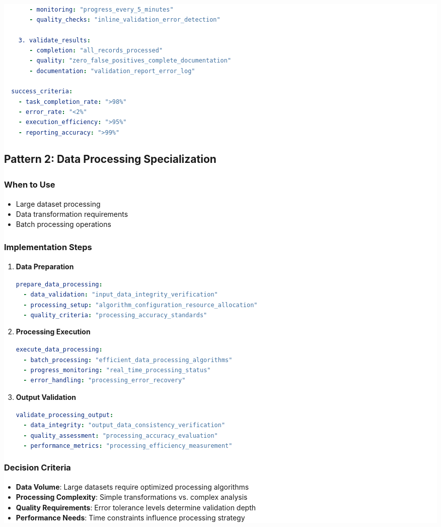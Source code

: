 ```yaml
       - monitoring: "progress_every_5_minutes"
       - quality_checks: "inline_validation_error_detection"
    
    3. validate_results:
       - completion: "all_records_processed"
       - quality: "zero_false_positives_complete_documentation"
       - documentation: "validation_report_error_log"
  
  success_criteria:
    - task_completion_rate: ">98%"
    - error_rate: "<2%"
    - execution_efficiency: ">95%"
    - reporting_accuracy: ">99%"
```

## Pattern 2: Data Processing Specialization

### When to Use
- Large dataset processing
- Data transformation requirements
- Batch processing operations

### Implementation Steps

1. **Data Preparation**
   ```yaml
   prepare_data_processing:
     - data_validation: "input_data_integrity_verification"
     - processing_setup: "algorithm_configuration_resource_allocation"
     - quality_criteria: "processing_accuracy_standards"
   ```

2. **Processing Execution**
   ```yaml
   execute_data_processing:
     - batch_processing: "efficient_data_processing_algorithms"
     - progress_monitoring: "real_time_processing_status"
     - error_handling: "processing_error_recovery"
   ```

3. **Output Validation**
   ```yaml
   validate_processing_output:
     - data_integrity: "output_data_consistency_verification"
     - quality_assessment: "processing_accuracy_evaluation"
     - performance_metrics: "processing_efficiency_measurement"
   ```

### Decision Criteria

- **Data Volume**: Large datasets require optimized processing algorithms
- **Processing Complexity**: Simple transformations vs. complex analysis
- **Quality Requirements**: Error tolerance levels determine validation depth
- **Performance Needs**: Time constraints influence processing strategy
